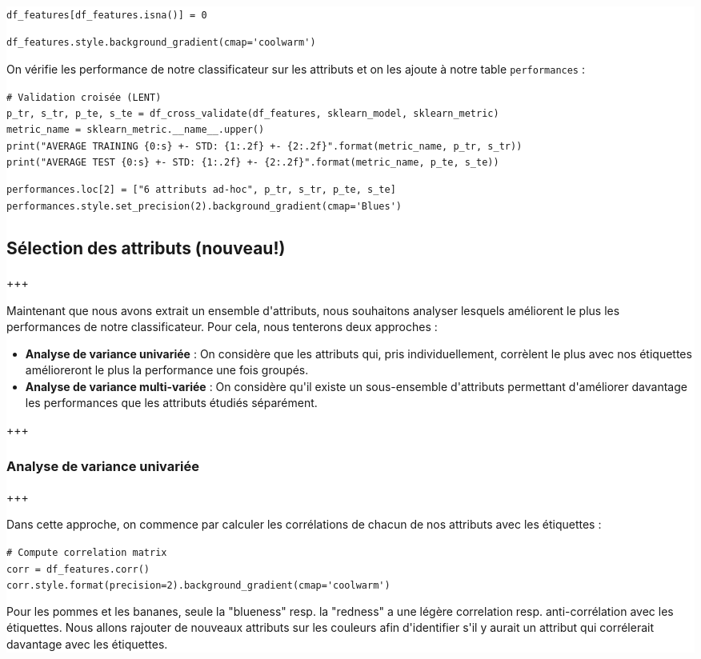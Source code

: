 ```{code-cell} ipython3
df_features[df_features.isna()] = 0
```

```{code-cell} ipython3
df_features.style.background_gradient(cmap='coolwarm')
```

On vérifie les performance de notre classificateur sur les attributs
et on les ajoute à notre table `performances` :

```{code-cell} ipython3
# Validation croisée (LENT)
p_tr, s_tr, p_te, s_te = df_cross_validate(df_features, sklearn_model, sklearn_metric)
metric_name = sklearn_metric.__name__.upper()
print("AVERAGE TRAINING {0:s} +- STD: {1:.2f} +- {2:.2f}".format(metric_name, p_tr, s_tr))
print("AVERAGE TEST {0:s} +- STD: {1:.2f} +- {2:.2f}".format(metric_name, p_te, s_te))
```

```{code-cell} ipython3
performances.loc[2] = ["6 attributs ad-hoc", p_tr, s_tr, p_te, s_te]
performances.style.set_precision(2).background_gradient(cmap='Blues')
```

## Sélection des attributs (**nouveau!**)

+++

Maintenant que nous avons extrait un ensemble d'attributs, nous
souhaitons analyser lesquels améliorent le plus les performances de
notre classificateur. Pour cela, nous tenterons deux approches :

- **Analyse de variance univariée** : On considère que les attributs
  qui, pris individuellement, corrèlent le plus avec nos étiquettes
  amélioreront le plus la performance une fois groupés.
- **Analyse de variance multi-variée** : On considère qu'il existe un
  sous-ensemble d'attributs permettant d'améliorer davantage les
  performances que les attributs étudiés séparément.

+++

### Analyse de variance univariée

+++

Dans cette approche, on commence par calculer les corrélations de
chacun de nos attributs avec les étiquettes :

```{code-cell} ipython3
# Compute correlation matrix
corr = df_features.corr()
corr.style.format(precision=2).background_gradient(cmap='coolwarm')
```

Pour les pommes et les bananes, seule la "blueness" resp. la "redness"
a une légère correlation resp. anti-corrélation avec les
étiquettes. Nous allons rajouter de nouveaux attributs sur les
couleurs afin d'identifier s'il y aurait un attribut qui corrélerait
davantage avec les étiquettes.
